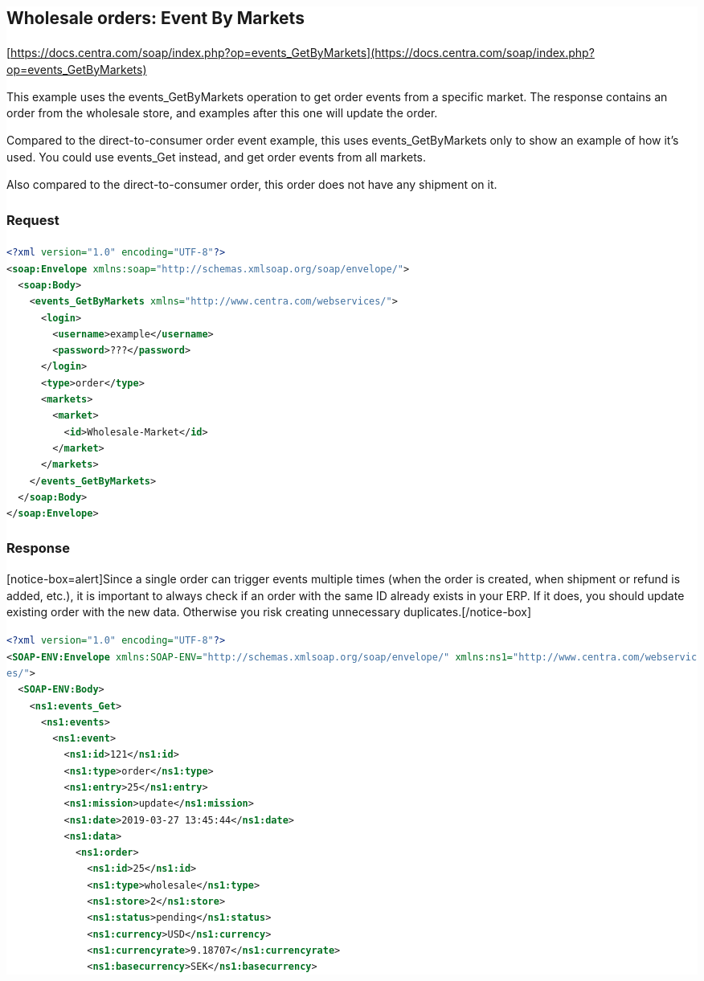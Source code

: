 ## Wholesale orders: Event By Markets

[https://docs.centra.com/soap/index.php?op=events_GetByMarkets](https://docs.centra.com/soap/index.php?op=events_GetByMarkets)

This example uses the events_GetByMarkets operation to get order events from a specific market. The response contains an order from the wholesale store, and examples after this one will update the order.

Compared to the direct-to-consumer order event example, this uses events_GetByMarkets only to show an example of how it’s used. You could use events_Get instead, and get order events from all markets.

Also compared to the direct-to-consumer order, this order does not have any shipment on it.

### Request

```xml
<?xml version="1.0" encoding="UTF-8"?>
<soap:Envelope xmlns:soap="http://schemas.xmlsoap.org/soap/envelope/">
  <soap:Body>
    <events_GetByMarkets xmlns="http://www.centra.com/webservices/">
      <login>
        <username>example</username>
        <password>???</password>
      </login>
      <type>order</type>
      <markets>
        <market>
          <id>Wholesale-Market</id>
        </market>
      </markets>
    </events_GetByMarkets>
  </soap:Body>
</soap:Envelope>
```

### Response

[notice-box=alert]Since a single order can trigger events multiple times (when the order is created, when shipment or refund is added, etc.), it is important to always check if an order with the same ID already exists in your ERP. If it does, you should update existing order with the new data. Otherwise you risk creating unnecessary duplicates.[/notice-box]

```xml
<?xml version="1.0" encoding="UTF-8"?>
<SOAP-ENV:Envelope xmlns:SOAP-ENV="http://schemas.xmlsoap.org/soap/envelope/" xmlns:ns1="http://www.centra.com/webservices/">
  <SOAP-ENV:Body>
    <ns1:events_Get>
      <ns1:events>
        <ns1:event>
          <ns1:id>121</ns1:id>
          <ns1:type>order</ns1:type>
          <ns1:entry>25</ns1:entry>
          <ns1:mission>update</ns1:mission>
          <ns1:date>2019-03-27 13:45:44</ns1:date>
          <ns1:data>
            <ns1:order>
              <ns1:id>25</ns1:id>
              <ns1:type>wholesale</ns1:type>
              <ns1:store>2</ns1:store>
              <ns1:status>pending</ns1:status>
              <ns1:currency>USD</ns1:currency>
              <ns1:currencyrate>9.18707</ns1:currencyrate>
              <ns1:basecurrency>SEK</ns1:basecurrency>
```